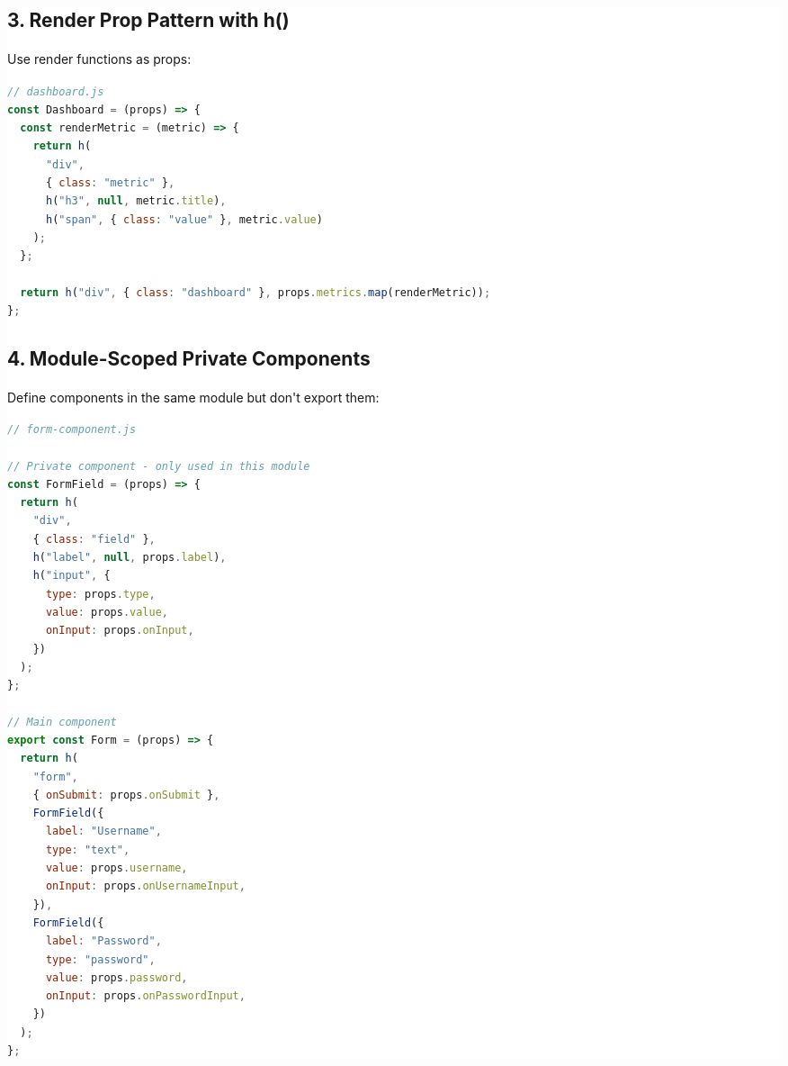 ## 3. Render Prop Pattern with h()

Use render functions as props:

```javascript
// dashboard.js
const Dashboard = (props) => {
  const renderMetric = (metric) => {
    return h(
      "div",
      { class: "metric" },
      h("h3", null, metric.title),
      h("span", { class: "value" }, metric.value)
    );
  };

  return h("div", { class: "dashboard" }, props.metrics.map(renderMetric));
};
```

## 4. Module-Scoped Private Components

Define components in the same module but don't export them:

```javascript
// form-component.js

// Private component - only used in this module
const FormField = (props) => {
  return h(
    "div",
    { class: "field" },
    h("label", null, props.label),
    h("input", {
      type: props.type,
      value: props.value,
      onInput: props.onInput,
    })
  );
};

// Main component
export const Form = (props) => {
  return h(
    "form",
    { onSubmit: props.onSubmit },
    FormField({
      label: "Username",
      type: "text",
      value: props.username,
      onInput: props.onUsernameInput,
    }),
    FormField({
      label: "Password",
      type: "password",
      value: props.password,
      onInput: props.onPasswordInput,
    })
  );
};
```
